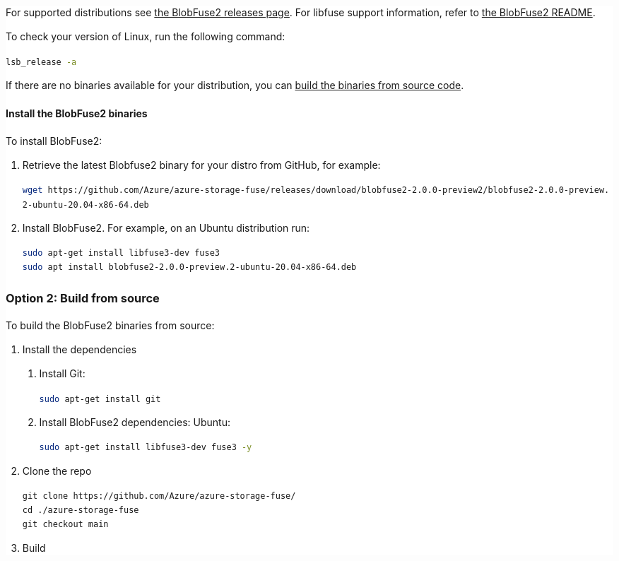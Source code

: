For supported distributions see [the BlobFuse2 releases page](https://github.com/Azure/azure-storage-fuse/releases).
For libfuse support information, refer to [the BlobFuse2 README](https://github.com/Azure/azure-storage-fuse/blob/main/README.md#distinctive-features-compared-to-blobfuse-v1x).

To check your version of Linux, run the following command:

```bash
lsb_release -a
```

If there are no binaries available for your distribution, you can [build the binaries from source code](https://github.com/MicrosoftDocs/azure-docs-pr/pull/203174#option-2-build-from-source).

#### Install the BlobFuse2 binaries

To install BlobFuse2:

1. Retrieve the latest Blobfuse2 binary for your distro from GitHub, for example:

    ```bash
    wget https://github.com/Azure/azure-storage-fuse/releases/download/blobfuse2-2.0.0-preview2/blobfuse2-2.0.0-preview.2-ubuntu-20.04-x86-64.deb
    ```
    
1. Install BlobFuse2. For example, on an Ubuntu distribution run:

    ```bash
    sudo apt-get install libfuse3-dev fuse3 
    sudo apt install blobfuse2-2.0.0-preview.2-ubuntu-20.04-x86-64.deb
    ```
    
### Option 2: Build from source

To build the BlobFuse2 binaries from source:

1. Install the dependencies
    1. Install Git:

       ```bash
       sudo apt-get install git
       ```

    1. Install BlobFuse2 dependencies:
       Ubuntu:

       ```bash
       sudo apt-get install libfuse3-dev fuse3 -y
       ```

1. Clone the repo

   ```Git
   git clone https://github.com/Azure/azure-storage-fuse/
   cd ./azure-storage-fuse
   git checkout main
   ```

1. Build
